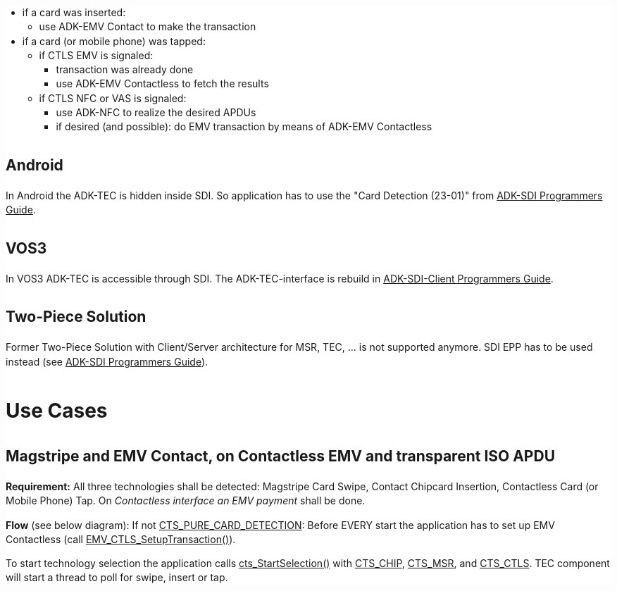   - if a card was inserted:
    - use ADK-EMV Contact to make the transaction
  - if a card (or mobile phone) was tapped:
    - if CTLS EMV is signaled:
      - transaction was already done
      - use ADK-EMV Contactless to fetch the results
    - if CTLS NFC or VAS is signaled:
      - use ADK-NFC to realize the desired APDUs
      - if desired (and possible): do EMV transaction by means of ADK-EMV Contactless

## Android <a href="#sec_tec_intro_android" id="sec_tec_intro_android"></a>

In Android the ADK-TEC is hidden inside SDI. So application has to use the \"Card Detection (23-01)\" from <a href="./pg_sdi_users_guide.md">ADK-SDI Programmers Guide</a>.

## VOS3 <a href="#sec_tec_intro_vos3" id="sec_tec_intro_vos3"></a>

In VOS3 ADK-TEC is accessible through SDI. The ADK-TEC-interface is rebuild in <a href="./pg_sdiclient_users_guide.md">ADK-SDI-Client Programmers Guide</a>.

## Two-Piece Solution <a href="#sec_msr_intro_2piece" id="sec_msr_intro_2piece"></a>

Former Two-Piece Solution with Client/Server architecture for MSR, TEC, \... is not supported anymore.
SDI EPP has to be used instead (see <a href="./pg_sdi_users_guide.md">ADK-SDI Programmers Guide</a>).

# Use Cases <a href="#sec_tec_use_cases" id="sec_tec_use_cases"></a>

## Magstripe and EMV Contact, on Contactless EMV and transparent ISO APDU <a href="#subsec_tec_emv_msr_ct_ctls" id="subsec_tec_emv_msr_ct_ctls"></a>

**Requirement:**
All three technologies shall be detected: Magstripe Card Swipe, Contact Chipcard Insertion, Contactless Card (or Mobile Phone) Tap.
On *Contactless interface an EMV payment* shall be done.

**Flow** (see below diagram):
If not <a href="group___t_e_c___s_t_a_r_t___o_p_t_i_o_n_s.md#gaeff0a0e1b335597ea1ec0781f15edb08">CTS_PURE_CARD_DETECTION</a>: Before EVERY start the application has to set up EMV Contactless (call <a href="group___f_u_n_c___f_l_o_w.md#ga1a86c76dcf8fec6e97ead6cf8f2717ff">EMV_CTLS_SetupTransaction()</a>).

To start technology selection the application calls <a href="tec_8h.md#ac6699fe32fc23e90713eb617e9ff25e7">cts_StartSelection()</a> with <a href="group___t_e_c___t_e_c_h_n_o_l_o_g_i_e_s.md#gadbc63cc59da76fff7974cd5631f56662">CTS_CHIP</a>, <a href="group___t_e_c___t_e_c_h_n_o_l_o_g_i_e_s.md#gaece6355aecbe1744ed15e5b41e0e6c15">CTS_MSR</a>, and <a href="group___t_e_c___t_e_c_h_n_o_l_o_g_i_e_s.md#ga56e64c2a97c61e8cb043de2852986a3a">CTS_CTLS</a>.
TEC component will start a thread to poll for swipe, insert or tap.
